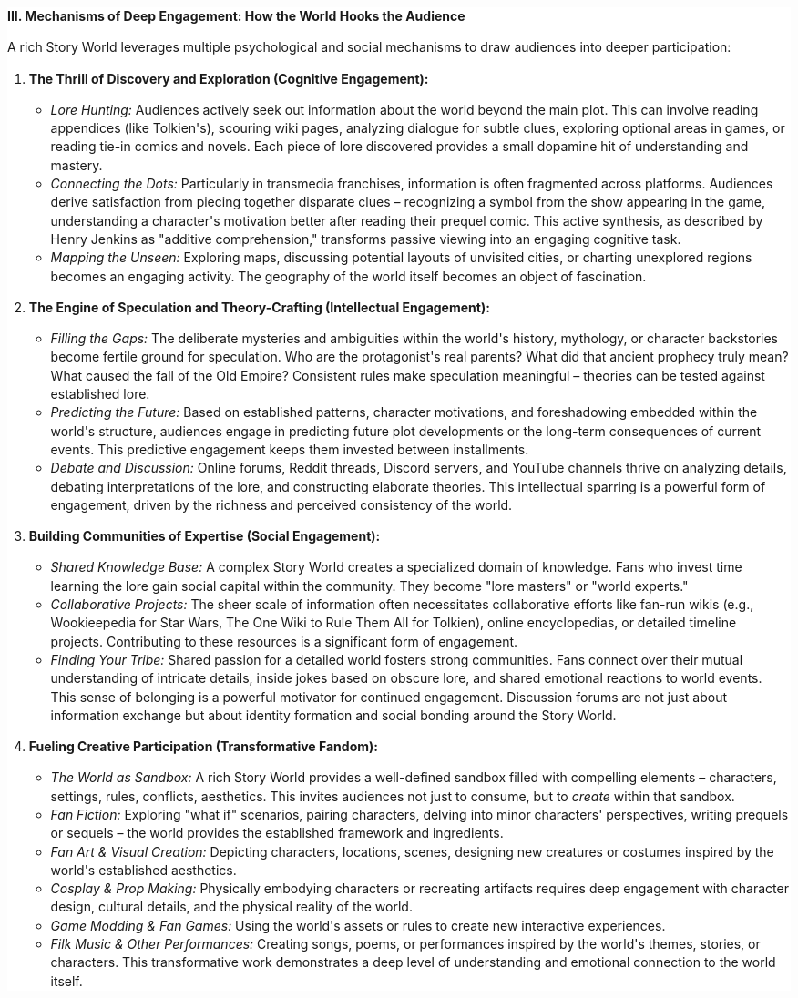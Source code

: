 **III. Mechanisms of Deep Engagement: How the World Hooks the Audience**

A rich Story World leverages multiple psychological and social mechanisms to draw audiences into deeper participation:

1.  **The Thrill of Discovery and Exploration (Cognitive Engagement):**
    *   *Lore Hunting:* Audiences actively seek out information about the world beyond the main plot. This can involve reading appendices (like Tolkien's), scouring wiki pages, analyzing dialogue for subtle clues, exploring optional areas in games, or reading tie-in comics and novels. Each piece of lore discovered provides a small dopamine hit of understanding and mastery.
    *   *Connecting the Dots:* Particularly in transmedia franchises, information is often fragmented across platforms. Audiences derive satisfaction from piecing together disparate clues – recognizing a symbol from the show appearing in the game, understanding a character's motivation better after reading their prequel comic. This active synthesis, as described by Henry Jenkins as "additive comprehension," transforms passive viewing into an engaging cognitive task.
    *   *Mapping the Unseen:* Exploring maps, discussing potential layouts of unvisited cities, or charting unexplored regions becomes an engaging activity. The geography of the world itself becomes an object of fascination.

2.  **The Engine of Speculation and Theory-Crafting (Intellectual Engagement):**
    *   *Filling the Gaps:* The deliberate mysteries and ambiguities within the world's history, mythology, or character backstories become fertile ground for speculation. Who are the protagonist's real parents? What did that ancient prophecy truly mean? What caused the fall of the Old Empire? Consistent rules make speculation meaningful – theories can be tested against established lore.
    *   *Predicting the Future:* Based on established patterns, character motivations, and foreshadowing embedded within the world's structure, audiences engage in predicting future plot developments or the long-term consequences of current events. This predictive engagement keeps them invested between installments.
    *   *Debate and Discussion:* Online forums, Reddit threads, Discord servers, and YouTube channels thrive on analyzing details, debating interpretations of the lore, and constructing elaborate theories. This intellectual sparring is a powerful form of engagement, driven by the richness and perceived consistency of the world.

3.  **Building Communities of Expertise (Social Engagement):**
    *   *Shared Knowledge Base:* A complex Story World creates a specialized domain of knowledge. Fans who invest time learning the lore gain social capital within the community. They become "lore masters" or "world experts."
    *   *Collaborative Projects:* The sheer scale of information often necessitates collaborative efforts like fan-run wikis (e.g., Wookieepedia for Star Wars, The One Wiki to Rule Them All for Tolkien), online encyclopedias, or detailed timeline projects. Contributing to these resources is a significant form of engagement.
    *   *Finding Your Tribe:* Shared passion for a detailed world fosters strong communities. Fans connect over their mutual understanding of intricate details, inside jokes based on obscure lore, and shared emotional reactions to world events. This sense of belonging is a powerful motivator for continued engagement. Discussion forums are not just about information exchange but about identity formation and social bonding around the Story World.

4.  **Fueling Creative Participation (Transformative Fandom):**
    *   *The World as Sandbox:* A rich Story World provides a well-defined sandbox filled with compelling elements – characters, settings, rules, conflicts, aesthetics. This invites audiences not just to consume, but to *create* within that sandbox.
    *   *Fan Fiction:* Exploring "what if" scenarios, pairing characters, delving into minor characters' perspectives, writing prequels or sequels – the world provides the established framework and ingredients.
    *   *Fan Art & Visual Creation:* Depicting characters, locations, scenes, designing new creatures or costumes inspired by the world's established aesthetics.
    *   *Cosplay & Prop Making:* Physically embodying characters or recreating artifacts requires deep engagement with character design, cultural details, and the physical reality of the world.
    *   *Game Modding & Fan Games:* Using the world's assets or rules to create new interactive experiences.
    *   *Filk Music & Other Performances:* Creating songs, poems, or performances inspired by the world's themes, stories, or characters. This transformative work demonstrates a deep level of understanding and emotional connection to the world itself.
